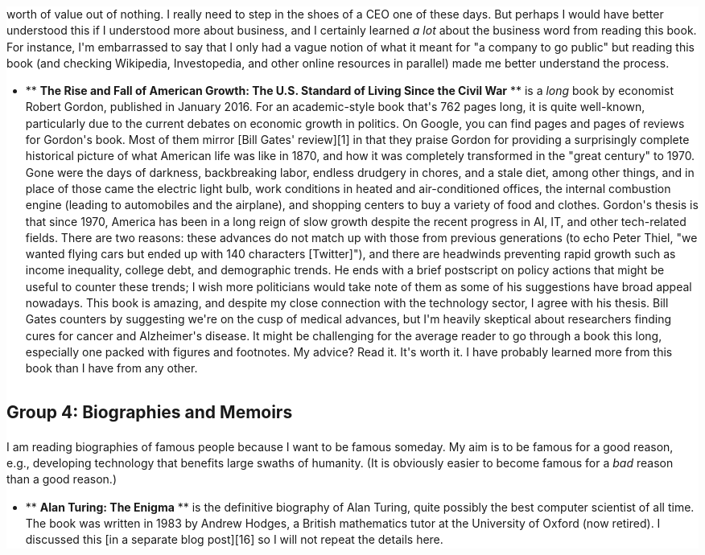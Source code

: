   worth of value out of nothing. I really need to step in the shoes of a CEO one
  of these days.  But perhaps I would have better understood this if I
  understood more about business, and I certainly learned *a lot* about the
  business word from reading this book.  For instance, I'm embarrassed to say
  that I only had a vague notion of what it meant for "a company to go public"
  but reading this book (and checking Wikipedia, Investopedia, and other online
  resources in parallel) made me better understand the process.

- \*\* **The Rise and Fall of American Growth: The U.S. Standard of Living Since
  the Civil War** \*\* is a *long* book by economist Robert Gordon, published in
  January 2016. For an academic-style book that's 762 pages long, it is quite
  well-known, particularly due to the current debates on economic growth in
  politics. On Google, you can find pages and pages of reviews for Gordon's
  book. Most of them mirror [Bill Gates' review][1] in that they praise Gordon
  for providing a surprisingly complete historical picture of what American life
  was like in 1870, and how it was completely transformed in the "great century"
  to 1970. Gone were the days of darkness, backbreaking labor, endless drudgery
  in chores, and a stale diet, among other things, and in place of those came
  the electric light bulb, work conditions in heated and air-conditioned
  offices, the internal combustion engine (leading to automobiles and the
  airplane), and shopping centers to buy a variety of food and clothes. Gordon's
  thesis is that since 1970, America has been in a long reign of slow growth
  despite the recent progress in AI, IT, and other tech-related fields. There
  are two reasons: these advances do not match up with those from previous
  generations (to echo Peter Thiel, "we wanted flying cars but ended up with 140
  characters [Twitter]"), and there are headwinds preventing rapid growth such
  as income inequality, college debt, and demographic trends. He ends with a
  brief postscript on policy actions that might be useful to counter these
  trends; I wish more politicians would take note of them as some of his
  suggestions have broad appeal nowadays. This book is amazing, and despite my
  close connection with the technology sector, I agree with his thesis. Bill
  Gates counters by suggesting we're on the cusp of medical advances, but I'm
  heavily skeptical about researchers finding cures for cancer and Alzheimer's
  disease. It might be challenging for the average reader to go through a book
  this long, especially one packed with figures and footnotes. My advice? Read
  it. It's worth it. I have probably learned more from this book than I have
  from any other.




## Group 4: Biographies and Memoirs

I am reading biographies of famous people because I want to be famous someday.
My aim is to be famous for a good reason, e.g., developing technology that
benefits large swaths of humanity. (It is obviously easier to become famous for
a *bad* reason than a good reason.)

- \*\* **Alan Turing: The Enigma** \*\* is the definitive biography of Alan
  Turing, quite possibly the best computer scientist of all time. The book was
  written in 1983 by Andrew Hodges, a British mathematics tutor at the
  University of Oxford (now retired). I discussed this [in a separate blog
  post][16] so I will not repeat the details here.


[^buymyway]: Given the fact that Bloomberg was able to buy his way into being a
[^github]: This blog is hosted on GitHub and built using software called Jekyll.
[^russell]: You'll also notice in that link that Stuart Russell says he thinks
[^half]: To compare, *How the West Grew Rich* is less than half the length of
[^accused]: In [this interview][52], Oren Etzioni said that AI leaders were not
[^berkeley]: Eric Schmidt got his computer science PhD from Berkeley in 1982. So
[^father]: I didn't realize this until the authors put it in a footnote, but
[^academic]: Most of the academic papers that I read can be found in [this GitHub
[^forthesake]: For the sake of keeping this blog *mostly* professional, I won't
[^thoughsome]: Usually, someone completing a PhD in 2-3 years raises red flags
[^themaking]: Dawkins mentions that, if anything was "the making" of him, Oxford
[^thanks]: A quick thanks to Ben and Marc for helping to fund Berkeley's
[^moocs]: Of course, this raises the other problem with MOOCs. Only people who